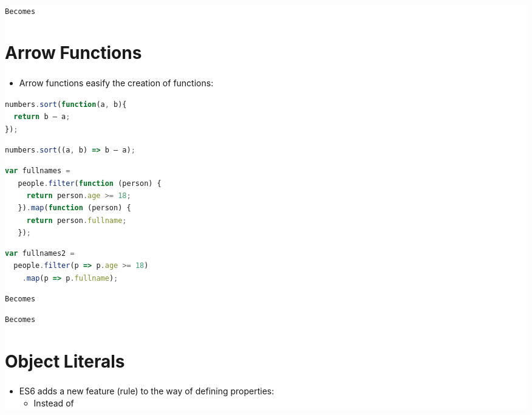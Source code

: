 
```javascript
Becomes
```




# Arrow Functions
- Arrow functions easify the creation of functions:

```javascript
numbers.sort(function(a, b){
  return b – a;
});
```


```javascript
numbers.sort((a, b) => b – a);
```


```javascript
var fullnames = 
   people.filter(function (person) {
     return person.age >= 18;
   }).map(function (person) {
     return person.fullname;
   });
```


```javascript
var fullnames2 = 
  people.filter(p => p.age >= 18)
    .map(p => p.fullname);
```


```javascript
Becomes
```


```javascript
Becomes
```











# Object Literals
- ES6 adds a new feature (rule) to the way of defining properties:
  - Instead of 

